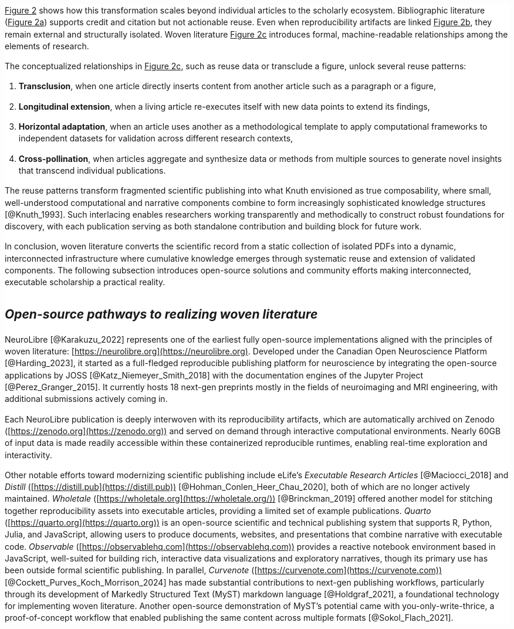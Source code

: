 [Figure 2](#fig2) shows how this transformation scales beyond individual articles to the scholarly ecosystem. Bibliographic literature ([Figure 2a](#fig2)) supports credit and citation but not actionable reuse. Even when reproducibility artifacts are linked [Figure 2b](#fig2), they remain external and structurally isolated. Woven literature [Figure 2c](#fig2) introduces formal, machine-readable relationships among the elements of research. 

The conceptualized relationships in [Figure 2c](#fig2), such as reuse data or transclude a figure, unlock several reuse patterns: 

1. **Transclusion**, when one article directly inserts content from another article such as a paragraph or a figure, 

2. **Longitudinal extension**, when a living article re-executes itself with new data points to extend its findings, 

3. **Horizontal adaptation**, when an article uses another as a methodological template to apply computational frameworks to independent datasets for validation across different research contexts,

4. **Cross-pollination**, when articles aggregate and synthesize data or methods from multiple sources to generate novel insights that transcend individual publications.

The reuse patterns transform fragmented scientific publishing into what Knuth envisioned as true composability, where small, well-understood computational and narrative components combine to form increasingly sophisticated knowledge structures  [@Knuth_1993]. Such interlacing enables researchers working transparently and methodically to construct robust foundations for discovery, with each publication serving as both standalone contribution and building block for future work.

In conclusion, woven literature converts the scientific record from a static collection of isolated PDFs into a dynamic, interconnected infrastructure where cumulative knowledge emerges through systematic reuse and extension of validated components. The following subsection introduces open-source solutions and community efforts making interconnected, executable scholarship a practical reality.

## ***Open-source pathways to realizing woven literature*** 

NeuroLibre [@Karakuzu_2022] represents one of the earliest fully open-source implementations aligned with the principles of woven literature: [https://neurolibre.org](https://neurolibre.org). Developed under the Canadian Open Neuroscience Platform [@Harding_2023], it started as a full-fledged reproducible publishing platform for neuroscience by integrating the open-source applications by JOSS [@Katz_Niemeyer_Smith_2018] with the documentation engines of the Jupyter Project [@Perez_Granger_2015]. It currently hosts 18 next-gen preprints mostly in the fields of neuroimaging and MRI engineering, with additional submissions actively coming in. 

Each NeuroLibre publication is deeply interwoven with its reproducibility artifacts, which are automatically archived on Zenodo ([https://zenodo.org](https://zenodo.org))  and served on demand through interactive computational environments. Nearly 60GB of input data is made readily accessible within these containerized reproducible runtimes, enabling real-time exploration and interactivity. 

Other notable efforts toward modernizing scientific publishing include eLife’s *Executable Research Articles* [@Maciocci_2018] and *Distill* ([https://distill.pub](https://distill.pub)) [@Hohman_Conlen_Heer_Chau_2020], both of which are no longer actively maintained. *Wholetale* ([https://wholetale.org](https://wholetale.org/))  [@Brinckman_2019] offered another model for stitching together reproducibility assets into executable articles, providing a limited set of example publications. *Quarto* ([https://quarto.org](https://quarto.org)) is an open-source scientific and technical publishing system that supports R, Python, Julia, and JavaScript, allowing users to produce documents, websites, and presentations that combine narrative with executable code. *Observable* ([https://observablehq.com](https://observablehq.com)) provides a reactive notebook environment based in JavaScript, well-suited for building rich, interactive data visualizations and exploratory narratives, though its primary use has been outside formal scientific publishing. In parallel, *Curvenote* ([https://curvenote.com](https://curvenote.com)) [@Cockett_Purves_Koch_Morrison_2024] has made substantial contributions to next-gen publishing workflows, particularly through its development of Markedly Structured Text (MyST) markdown language [@Holdgraf_2021], a foundational technology for implementing woven literature. Another open-source demonstration of MyST’s potential came with you-only-write-thrice, a proof-of-concept workflow that enabled publishing the same content across multiple formats [@Sokol_Flach_2021]. 
